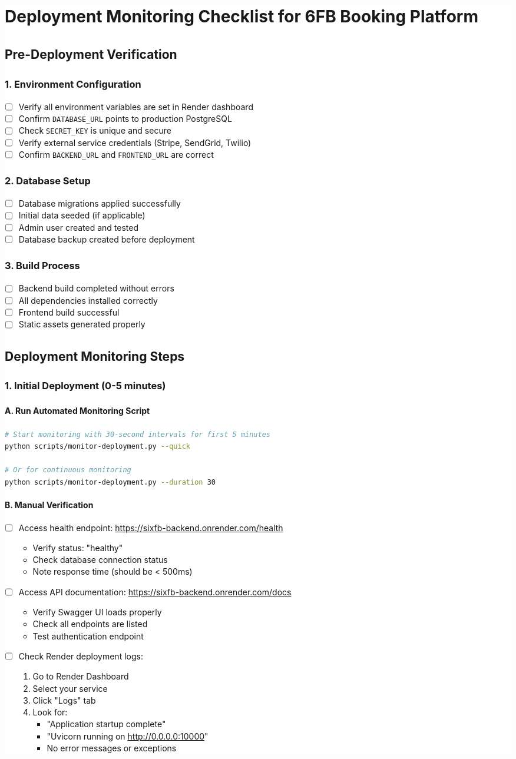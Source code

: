 # Deployment Monitoring Checklist for 6FB Booking Platform

## Pre-Deployment Verification

### 1. Environment Configuration
- [ ] Verify all environment variables are set in Render dashboard
- [ ] Confirm `DATABASE_URL` points to production PostgreSQL
- [ ] Check `SECRET_KEY` is unique and secure
- [ ] Verify external service credentials (Stripe, SendGrid, Twilio)
- [ ] Confirm `BACKEND_URL` and `FRONTEND_URL` are correct

### 2. Database Setup
- [ ] Database migrations applied successfully
- [ ] Initial data seeded (if applicable)
- [ ] Admin user created and tested
- [ ] Database backup created before deployment

### 3. Build Process
- [ ] Backend build completed without errors
- [ ] All dependencies installed correctly
- [ ] Frontend build successful
- [ ] Static assets generated properly

## Deployment Monitoring Steps

### 1. Initial Deployment (0-5 minutes)

#### A. Run Automated Monitoring Script
```bash
# Start monitoring with 30-second intervals for first 5 minutes
python scripts/monitor-deployment.py --quick

# Or for continuous monitoring
python scripts/monitor-deployment.py --duration 30
```

#### B. Manual Verification
- [ ] Access health endpoint: https://sixfb-backend.onrender.com/health
  - Verify status: "healthy"
  - Check database connection status
  - Note response time (should be < 500ms)

- [ ] Access API documentation: https://sixfb-backend.onrender.com/docs
  - Verify Swagger UI loads properly
  - Check all endpoints are listed
  - Test authentication endpoint

- [ ] Check Render deployment logs:
  1. Go to Render Dashboard
  2. Select your service
  3. Click "Logs" tab
  4. Look for:
     - "Application startup complete"
     - "Uvicorn running on http://0.0.0.0:10000"
     - No error messages or exceptions
